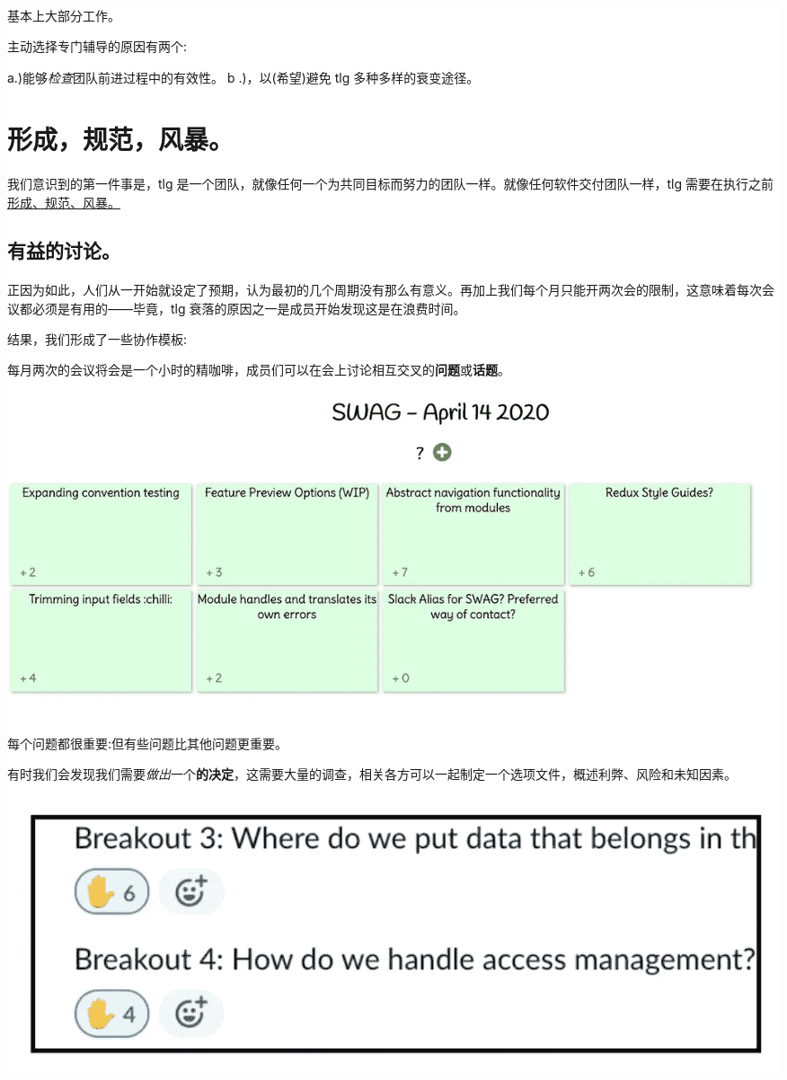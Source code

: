 基本上大部分工作。

主动选择专门辅导的原因有两个:

a.)能够*检查*团队前进过程中的有效性。
b .)，以(希望)避免 tlg 多种多样的衰变途径。

# 形成，规范，风暴。

我们意识到的第一件事是，tlg 是一个团队，就像任何一个为共同目标而努力的团队一样。就像任何软件交付团队一样，tlg 需要在执行之前[形成、规范、风暴。](https://www.mindtools.com/pages/article/newLDR_86.htm)

## 有益的讨论。

正因为如此，人们从一开始就设定了预期，认为最初的几个周期没有那么有意义。再加上我们每个月只能开两次会的限制，这意味着每次会议都必须是有用的——毕竟，tlg 衰落的原因之一是成员开始发现这是在浪费时间。

结果，我们形成了一些协作模板:

每月两次的会议将会是一个小时的精咖啡，成员们可以在会上讨论相互交叉的**问题**或**话题**。

![](img/accc388e74724ba6c0b565ab3d580c86.png)

每个问题都很重要:但有些问题比其他问题更重要。

有时我们会发现我们需要*做出*一个**的决定**，这需要大量的调查，相关各方可以一起制定一个选项文件，概述利弊、风险和未知因素。

![](img/22e1c629a6f5bd6a044418363c40b5b1.png)
